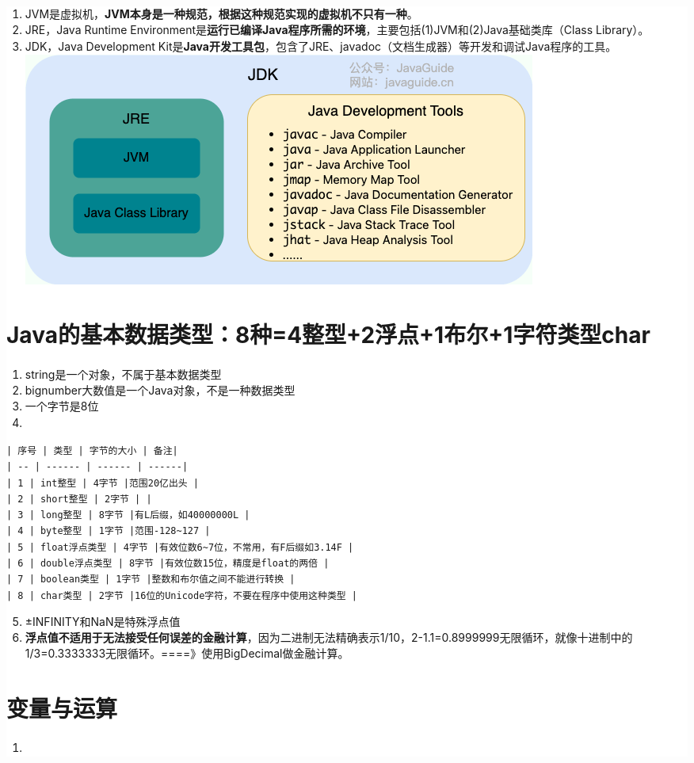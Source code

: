 1. JVM是虚拟机，**JVM本身是一种规范，根据这种规范实现的虚拟机不只有一种**。
2. JRE，Java Runtime Environment是**运行已编译Java程序所需的环境**，主要包括(1)JVM和(2)Java基础类库（Class Library）。
3. JDK，Java Development Kit是**Java开发工具包**，包含了JRE、javadoc（文档生成器）等开发和调试Java程序的工具。
![alt text](image-27.png)

# Java的基本数据类型：8种=4整型+2浮点+1布尔+1字符类型char

1. string是一个对象，不属于基本数据类型
2. bignumber大数值是一个Java对象，不是一种数据类型
3. 一个字节是8位
4.

    | 序号 | 类型 | 字节的大小 | 备注|
    | -- | ------ | ------ | ------|
    | 1 | int整型 | 4字节 |范围20亿出头 |
    | 2 | short整型 | 2字节 | |
    | 3 | long整型 | 8字节 |有L后缀，如40000000L |
    | 4 | byte整型 | 1字节 |范围-128~127 |
    | 5 | float浮点类型 | 4字节 |有效位数6~7位，不常用，有F后缀如3.14F |
    | 6 | double浮点类型 | 8字节 |有效位数15位，精度是float的两倍 |
    | 7 | boolean类型 | 1字节 |整数和布尔值之间不能进行转换 |
    | 8 | char类型 | 2字节 |16位的Unicode字符，不要在程序中使用这种类型 |

5. ±INFINITY和NaN是特殊浮点值
6. **浮点值不适用于无法接受任何误差的金融计算**，因为二进制无法精确表示1/10，2-1.1=0.8999999无限循环，就像十进制中的1/3=0.3333333无限循环。====》使用BigDecimal做金融计算。

# 变量与运算

1.
